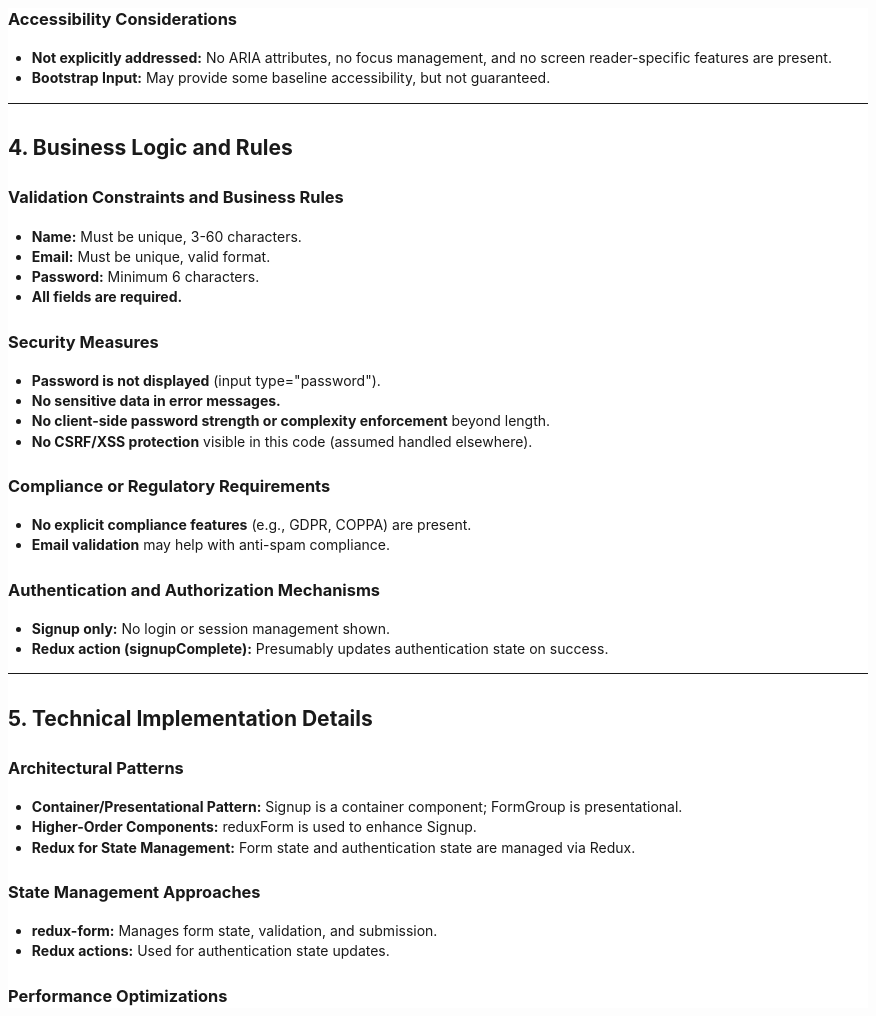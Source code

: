 ### Accessibility Considerations

- **Not explicitly addressed:** No ARIA attributes, no focus management, and no screen reader-specific features are present.
- **Bootstrap Input:** May provide some baseline accessibility, but not guaranteed.

---

## 4. Business Logic and Rules

### Validation Constraints and Business Rules

- **Name:** Must be unique, 3-60 characters.
- **Email:** Must be unique, valid format.
- **Password:** Minimum 6 characters.
- **All fields are required.**

### Security Measures

- **Password is not displayed** (input type="password").
- **No sensitive data in error messages.**
- **No client-side password strength or complexity enforcement** beyond length.
- **No CSRF/XSS protection** visible in this code (assumed handled elsewhere).

### Compliance or Regulatory Requirements

- **No explicit compliance features** (e.g., GDPR, COPPA) are present.
- **Email validation** may help with anti-spam compliance.

### Authentication and Authorization Mechanisms

- **Signup only:** No login or session management shown.
- **Redux action (signupComplete):** Presumably updates authentication state on success.

---

## 5. Technical Implementation Details

### Architectural Patterns

- **Container/Presentational Pattern:** Signup is a container component; FormGroup is presentational.
- **Higher-Order Components:** reduxForm is used to enhance Signup.
- **Redux for State Management:** Form state and authentication state are managed via Redux.

### State Management Approaches

- **redux-form:** Manages form state, validation, and submission.
- **Redux actions:** Used for authentication state updates.

### Performance Optimizations
